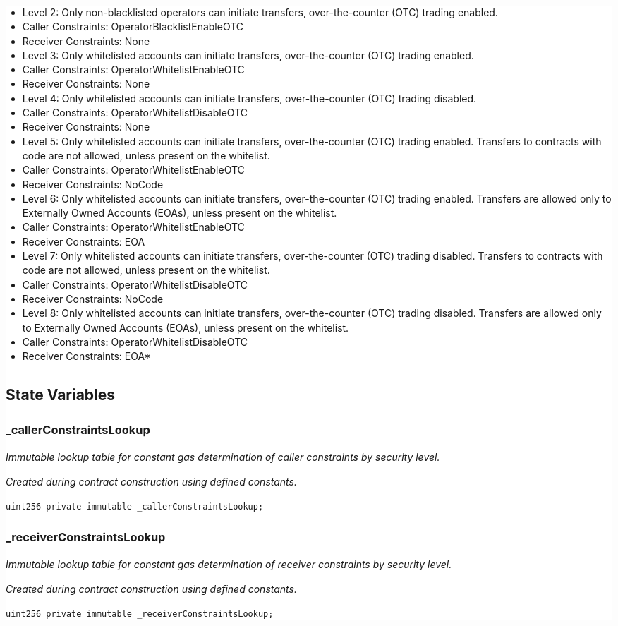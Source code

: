 - Level 2: Only non-blacklisted operators can initiate transfers, over-the-counter (OTC) trading enabled.
- Caller Constraints: OperatorBlacklistEnableOTC
- Receiver Constraints: None
- Level 3: Only whitelisted accounts can initiate transfers, over-the-counter (OTC) trading enabled.
- Caller Constraints: OperatorWhitelistEnableOTC
- Receiver Constraints: None
- Level 4: Only whitelisted accounts can initiate transfers, over-the-counter (OTC) trading disabled.
- Caller Constraints: OperatorWhitelistDisableOTC
- Receiver Constraints: None
- Level 5: Only whitelisted accounts can initiate transfers, over-the-counter (OTC) trading enabled.
Transfers to contracts with code are not allowed, unless present on the whitelist.
- Caller Constraints: OperatorWhitelistEnableOTC
- Receiver Constraints: NoCode
- Level 6: Only whitelisted accounts can initiate transfers, over-the-counter (OTC) trading enabled.
Transfers are allowed only to Externally Owned Accounts (EOAs), unless present on the whitelist.
- Caller Constraints: OperatorWhitelistEnableOTC
- Receiver Constraints: EOA
- Level 7: Only whitelisted accounts can initiate transfers, over-the-counter (OTC) trading disabled.
Transfers to contracts with code are not allowed, unless present on the whitelist.
- Caller Constraints: OperatorWhitelistDisableOTC
- Receiver Constraints: NoCode
- Level 8: Only whitelisted accounts can initiate transfers, over-the-counter (OTC) trading disabled.
Transfers are allowed only to Externally Owned Accounts (EOAs), unless present on the whitelist.
- Caller Constraints: OperatorWhitelistDisableOTC
- Receiver Constraints: EOA*


## State Variables
### _callerConstraintsLookup
*Immutable lookup table for constant gas determination of caller constraints by security level.*

*Created during contract construction using defined constants.*


```solidity
uint256 private immutable _callerConstraintsLookup;
```


### _receiverConstraintsLookup
*Immutable lookup table for constant gas determination of receiver constraints by security level.*

*Created during contract construction using defined constants.*


```solidity
uint256 private immutable _receiverConstraintsLookup;
```
